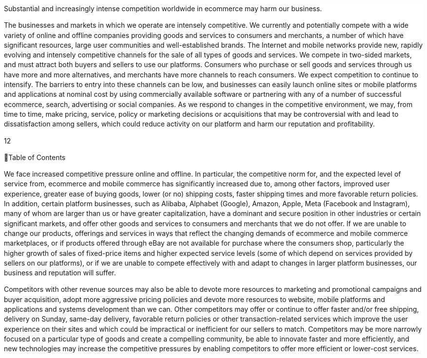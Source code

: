 
Substantial and increasingly intense competition worldwide in ecommerce may harm our business.

The businesses and markets in which we operate are intensely competitive. We currently and potentially compete with a wide variety of
online and offline companies providing goods and services to consumers and merchants, a number of which have significant resources, large
user  communities  and  well-established  brands.  The  Internet  and  mobile  networks  provide  new,  rapidly  evolving  and  intensely  competitive
channels for the sale of all types of goods and services. We compete in two-sided markets, and must attract both buyers and sellers to use our
platforms.  Consumers  who  purchase  or  sell  goods  and  services  through  us  have  more  and  more  alternatives,  and  merchants  have  more
channels  to  reach  consumers.  We  expect  competition  to  continue  to  intensify.  The  barriers  to  entry  into  these  channels  can  be  low,  and
businesses  can  easily  launch  online  sites  or  mobile  platforms  and  applications  at  nominal  cost  by  using  commercially  available  software  or
partnering  with  any  of  a  number  of  successful  ecommerce,  search,  advertising  or  social  companies.  As  we  respond  to  changes  in  the
competitive  environment,  we  may,  from  time  to  time,  make  pricing,  service,  policy  or  marketing  decisions  or  acquisitions  that  may  be
controversial with and lead to dissatisfaction among sellers, which could reduce activity on our platform and harm our reputation and profitability.

12

Table of Contents

We face increased competitive pressure online and offline. In particular, the competitive norm for, and the expected level of service from,
ecommerce and mobile commerce has significantly increased due to, among other factors, improved user experience, greater ease of buying
goods, lower (or no) shipping costs, faster shipping times and more favorable return policies. In addition, certain platform businesses, such as
Alibaba, Alphabet (Google), Amazon, Apple, Meta (Facebook and Instagram), many of whom are larger than us or have greater capitalization,
have  a  dominant  and  secure  position  in  other  industries  or  certain  significant  markets,  and  offer  other  goods  and  services  to  consumers  and
merchants that we do not offer. If we are unable to change our products, offerings and services in ways that reflect the changing demands of
ecommerce and mobile commerce marketplaces, or if products offered through eBay are not available for purchase where the consumers shop,
particularly the higher growth of sales of fixed-price items and higher expected service levels (some of which depend on services provided by
sellers on our platforms), or if we are unable to compete effectively with and adapt to changes in larger platform businesses, our business and
reputation will suffer.

Competitors with other revenue sources may also be able to devote more resources to marketing and promotional campaigns and buyer
acquisition,  adopt  more  aggressive  pricing  policies  and  devote  more  resources  to  website,  mobile  platforms  and  applications  and  systems
development than we can. Other competitors may offer or continue to offer faster and/or free shipping, delivery on Sunday, same-day delivery,
favorable return policies or other transaction-related services which improve the user experience on their sites and which could be impractical or
inefficient for our sellers to match. Competitors may be more narrowly focused on a particular type of goods and create a compelling community,
be able to innovate faster and more efficiently, and new technologies may increase the competitive pressures by enabling competitors to offer
more efficient or lower-cost services.
